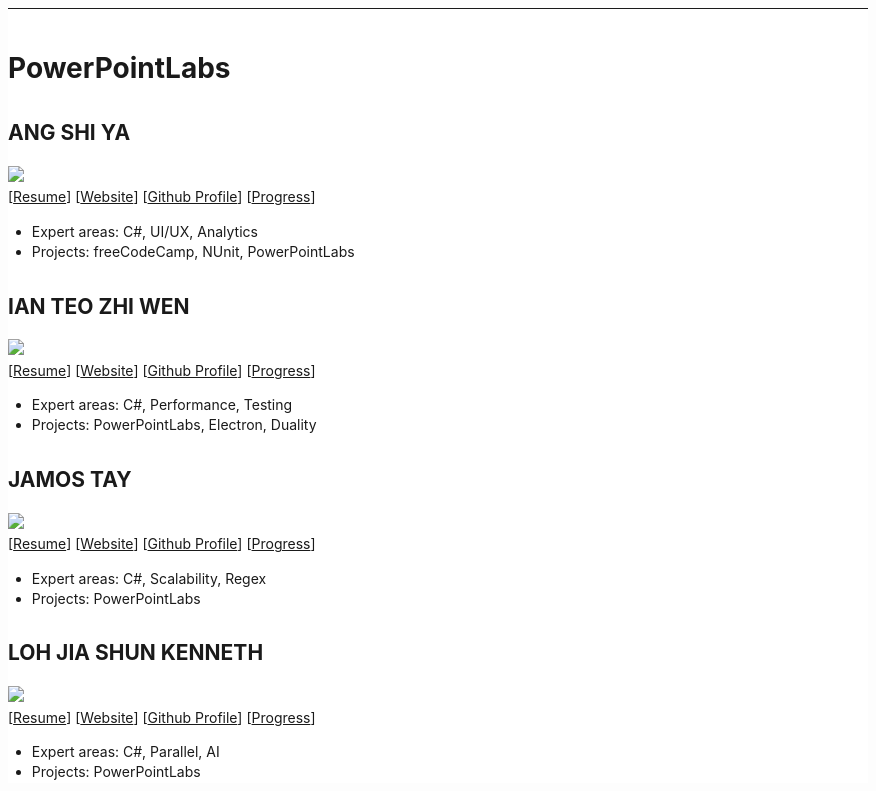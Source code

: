 

------------------------------------------------

# PowerPointLabs

## ANG SHI YA
<img src="shiYa/ShiYa.png" width="100" /><br>
[[Resume](shiYa/ShiYa-Resume.md)]
[[Website]()]
[[Github Profile](https://github.com/AngShiYa)]
[[Progress](shiYa/ShiYa-Progress.md)]

* Expert areas: C#, UI/UX, Analytics
* Projects: freeCodeCamp, NUnit, PowerPointLabs


## IAN TEO ZHI WEN

<img src="ianTeo/IanTeo.png" width="100" /><br>
[[Resume](ianTeo/IanTeo-Resume.md)]
[[Website]()]
[[Github Profile](https://github.com/IanTeo)]
[[Progress](ianTeo/IanTeo-Progress.md)]

* Expert areas: C#, Performance, Testing
* Projects: PowerPointLabs, Electron, Duality


## JAMOS TAY

<img src="jamosTay/JamosTay.png" width="100" /><br>
[[Resume](jamosTay/JamosTay-Resume.md)]
[[Website](https://github.com/jamos-tay)]
[[Github Profile](https://github.com/jamos-tay)]
[[Progress](jamosTay/JamosTay-Progress.md)]

* Expert areas: C#, Scalability, Regex
* Projects: PowerPointLabs


## LOH JIA SHUN KENNETH

<img src="lohJiaShunKenneth/lohJiaShunKenneth.jpg" width="100" /><br>
[[Resume](lohJiaShunKenneth/lohJiaShunKenneth-Resume.md)]
[[Website](https://github.com/Kenneth-LJS)]
[[Github Profile](https://github.com/Kenneth-LJS)]
[[Progress](lohJiaShunKenneth/lohJiaShunKenneth-Progress.md)]

* Expert areas: C#, Parallel, AI
* Projects: PowerPointLabs
